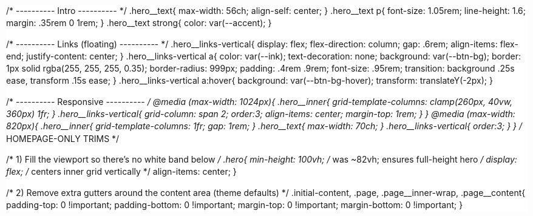 
/* ---------- Intro ---------- */
.hero__text{ max-width: 56ch; align-self: center; }
.hero__text p{
  font-size: 1.05rem;
  line-height: 1.6;
  margin: .35rem 0 1rem;
}
.hero__text strong{ color: var(--accent); }

/* ---------- Links (floating) ---------- */
.hero__links-vertical{
  display: flex;
  flex-direction: column;
  gap: .6rem;
  align-items: flex-end;
  justify-content: center;
}
.hero__links-vertical a{
  color: var(--ink);
  text-decoration: none;
  background: var(--btn-bg);
  border: 1px solid rgba(255, 255, 255, 0.35);
  border-radius: 999px;
  padding: .4rem .9rem;
  font-size: .95rem;
  transition: background .25s ease, transform .15s ease;
}
.hero__links-vertical a:hover{
  background: var(--btn-bg-hover);
  transform: translateY(-2px);
}

/* ---------- Responsive ---------- */
@media (max-width: 1024px){
  .hero__inner{ grid-template-columns: clamp(260px, 40vw, 360px) 1fr; }
  .hero__links-vertical{ grid-column: span 2; order:3; align-items: center; margin-top: 1rem; }
}
@media (max-width: 820px){
  .hero__inner{ grid-template-columns: 1fr; gap: 1rem; }
  .hero__text{ max-width: 70ch; }
  .hero__links-vertical{ order:3; }
}
/* HOMEPAGE-ONLY TRIMS */

/* 1) Fill the viewport so there’s no white band below */
.hero{
  min-height: 100vh;                /* was ~82vh; ensures full-height hero */
  display: flex;                    /* centers inner grid vertically */
  align-items: center;
}

/* 2) Remove extra gutters around the content area (theme defaults) */
.initial-content,
.page,
.page__inner-wrap,
.page__content{
  padding-top: 0 !important;
  padding-bottom: 0 !important;
  margin-top: 0 !important;
  margin-bottom: 0 !important;
}

